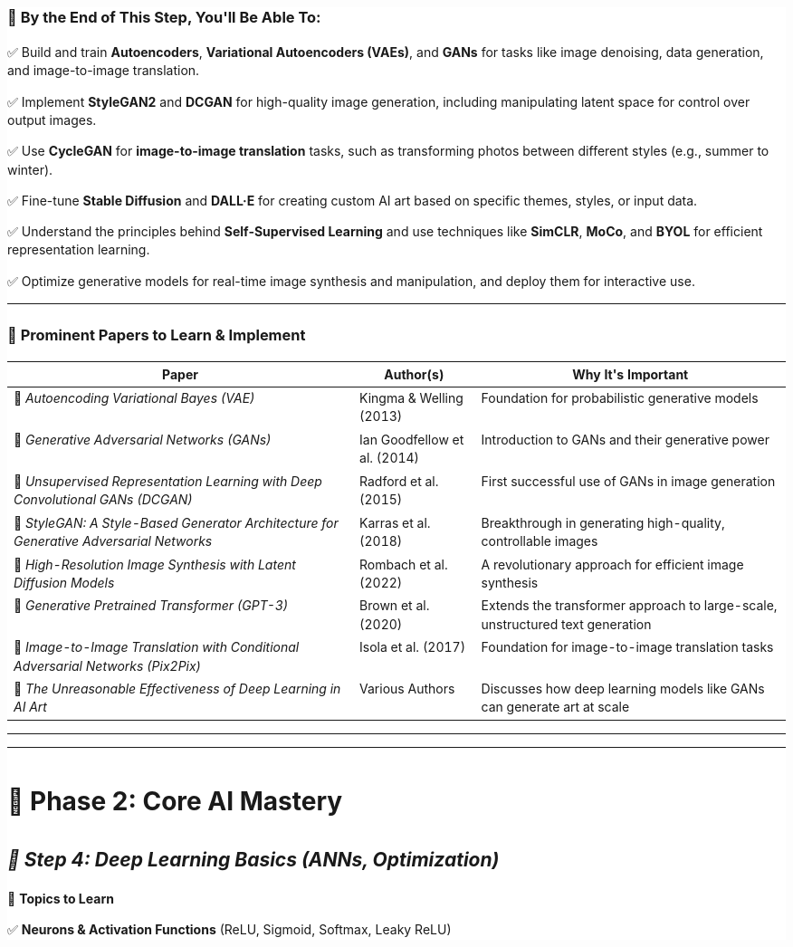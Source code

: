 ### 🧠 **By the End of This Step, You'll Be Able To:**

✅ Build and train **Autoencoders**, **Variational Autoencoders (VAEs)**, and **GANs** for tasks like image denoising, data generation, and image-to-image translation.

✅ Implement **StyleGAN2** and **DCGAN** for high-quality image generation, including manipulating latent space for control over output images.

✅ Use **CycleGAN** for **image-to-image translation** tasks, such as transforming photos between different styles (e.g., summer to winter).

✅ Fine-tune **Stable Diffusion** and **DALL·E** for creating custom AI art based on specific themes, styles, or input data.

✅ Understand the principles behind **Self-Supervised Learning** and use techniques like **SimCLR**, **MoCo**, and **BYOL** for efficient representation learning.

✅ Optimize generative models for real-time image synthesis and manipulation, and deploy them for interactive use.

---

### 📜 **Prominent Papers to Learn & Implement**

| Paper | Author(s) | Why It's Important |
| --- | --- | --- |
| 🔹 *Autoencoding Variational Bayes (VAE)* | Kingma & Welling (2013) | Foundation for probabilistic generative models |
| 🔹 *Generative Adversarial Networks (GANs)* | Ian Goodfellow et al. (2014) | Introduction to GANs and their generative power |
| 🔹 *Unsupervised Representation Learning with Deep Convolutional GANs (DCGAN)* | Radford et al. (2015) | First successful use of GANs in image generation |
| 🔹 *StyleGAN: A Style-Based Generator Architecture for Generative Adversarial Networks* | Karras et al. (2018) | Breakthrough in generating high-quality, controllable images |
| 🔹 *High-Resolution Image Synthesis with Latent Diffusion Models* | Rombach et al. (2022) | A revolutionary approach for efficient image synthesis |
| 🔹 *Generative Pretrained Transformer (GPT-3)* | Brown et al. (2020) | Extends the transformer approach to large-scale, unstructured text generation |
| 🔹 *Image-to-Image Translation with Conditional Adversarial Networks (Pix2Pix)* | Isola et al. (2017) | Foundation for image-to-image translation tasks |
| 🔹 *The Unreasonable Effectiveness of Deep Learning in AI Art* | Various Authors | Discusses how deep learning models like GANs can generate art at scale |

---


--- 
# **📌 Phase 2: Core AI Mastery**

## ***🔹 Step 4: Deep Learning Basics (ANNs, Optimization)***

📖 **Topics to Learn**

✅ **Neurons & Activation Functions** (ReLU, Sigmoid, Softmax, Leaky ReLU)
